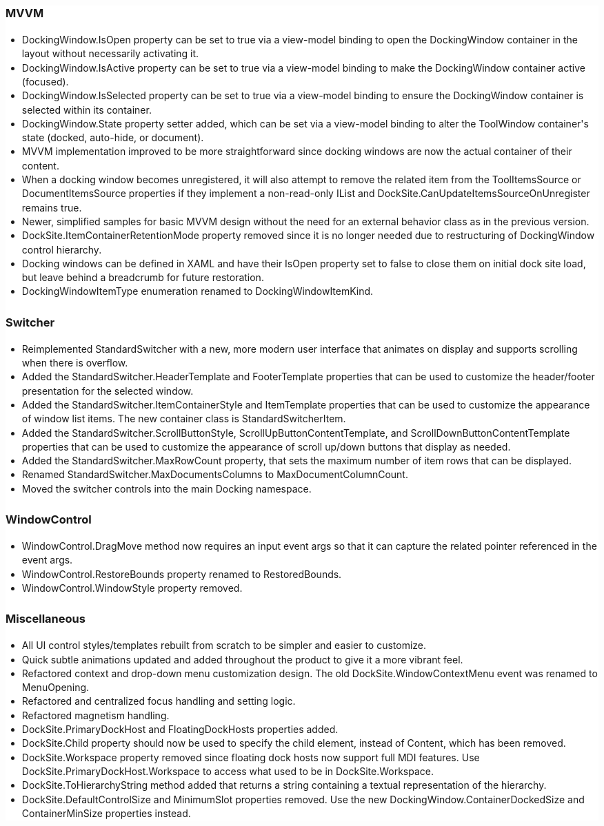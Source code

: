 ### MVVM

- DockingWindow.IsOpen property can be set to true via a view-model binding to open the DockingWindow container in the layout without necessarily activating it.
- DockingWindow.IsActive property can be set to true via a view-model binding to make the DockingWindow container active (focused).
- DockingWindow.IsSelected property can be set to true via a view-model binding to ensure the DockingWindow container is selected within its container.
- DockingWindow.State property setter added, which can be set via a view-model binding to alter the ToolWindow container's state (docked, auto-hide, or document).
- MVVM implementation improved to be more straightforward since docking windows are now the actual container of their content.
- When a docking window becomes unregistered, it will also attempt to remove the related item from the ToolItemsSource or DocumentItemsSource properties if they implement a non-read-only IList and DockSite.CanUpdateItemsSourceOnUnregister remains true.
- Newer, simplified samples for basic MVVM design without the need for an external behavior class as in the previous version.
- DockSite.ItemContainerRetentionMode property removed since it is no longer needed due to restructuring of DockingWindow control hierarchy.
- Docking windows can be defined in XAML and have their IsOpen property set to false to close them on initial dock site load, but leave behind a breadcrumb for future restoration.
- DockingWindowItemType enumeration renamed to DockingWindowItemKind.

### Switcher

- Reimplemented StandardSwitcher with a new, more modern user interface that animates on display and supports scrolling when there is overflow.
- Added the StandardSwitcher.HeaderTemplate and FooterTemplate properties that can be used to customize the header/footer presentation for the selected window.
- Added the StandardSwitcher.ItemContainerStyle and ItemTemplate properties that can be used to customize the appearance of window list items.  The new container class is StandardSwitcherItem.
- Added the StandardSwitcher.ScrollButtonStyle, ScrollUpButtonContentTemplate, and ScrollDownButtonContentTemplate properties that can be used to customize the appearance of scroll up/down buttons that display as needed.
- Added the StandardSwitcher.MaxRowCount property, that sets the maximum number of item rows that can be displayed.
- Renamed StandardSwitcher.MaxDocumentsColumns to MaxDocumentColumnCount.
- Moved the switcher controls into the main Docking namespace.

### WindowControl

- WindowControl.DragMove method now requires an input event args so that it can capture the related pointer referenced in the event args.
- WindowControl.RestoreBounds property renamed to RestoredBounds.
- WindowControl.WindowStyle property removed.

### Miscellaneous

- All UI control styles/templates rebuilt from scratch to be simpler and easier to customize.
- Quick subtle animations updated and added throughout the product to give it a more vibrant feel.
- Refactored context and drop-down menu customization design.  The old DockSite.WindowContextMenu event was renamed to MenuOpening.
- Refactored and centralized focus handling and setting logic.
- Refactored magnetism handling.
- DockSite.PrimaryDockHost and FloatingDockHosts properties added.
- DockSite.Child property should now be used to specify the child element, instead of Content, which has been removed.
- DockSite.Workspace property removed since floating dock hosts now support full MDI features.  Use DockSite.PrimaryDockHost.Workspace to access what used to be in DockSite.Workspace.
- DockSite.ToHierarchyString method added that returns a string containing a textual representation of the hierarchy.
- DockSite.DefaultControlSize and MinimumSlot properties removed.  Use the new DockingWindow.ContainerDockedSize and ContainerMinSize properties instead.